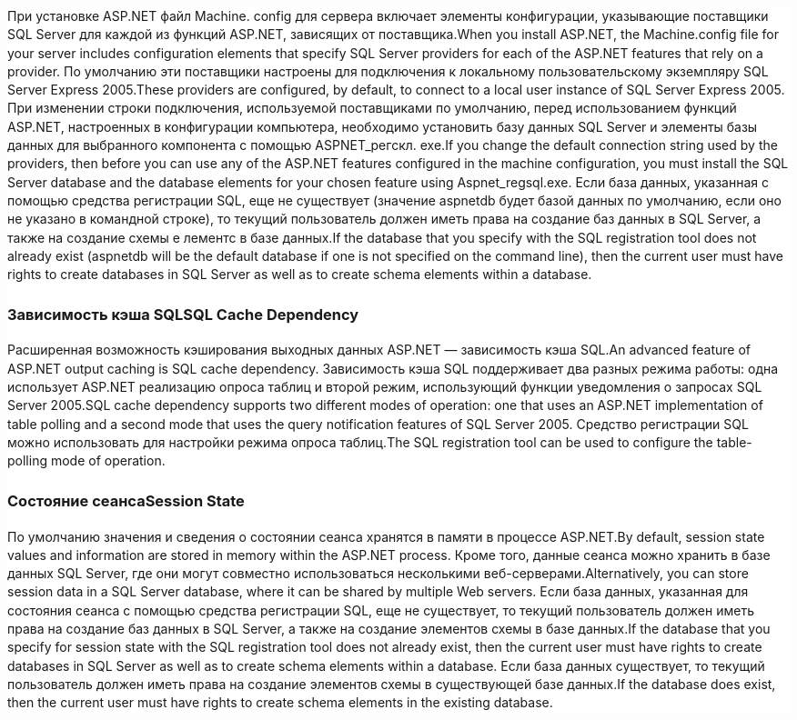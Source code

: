 <span data-ttu-id="fda4a-338">При установке ASP.NET файл Machine. config для сервера включает элементы конфигурации, указывающие поставщики SQL Server для каждой из функций ASP.NET, зависящих от поставщика.</span><span class="sxs-lookup"><span data-stu-id="fda4a-338">When you install ASP.NET, the Machine.config file for your server includes configuration elements that specify SQL Server providers for each of the ASP.NET features that rely on a provider.</span></span> <span data-ttu-id="fda4a-339">По умолчанию эти поставщики настроены для подключения к локальному пользовательскому экземпляру SQL Server Express 2005.</span><span class="sxs-lookup"><span data-stu-id="fda4a-339">These providers are configured, by default, to connect to a local user instance of SQL Server Express 2005.</span></span> <span data-ttu-id="fda4a-340">При изменении строки подключения, используемой поставщиками по умолчанию, перед использованием функций ASP.NET, настроенных в конфигурации компьютера, необходимо установить базу данных SQL Server и элементы базы данных для выбранного компонента с помощью ASPNET\_регскл. exe.</span><span class="sxs-lookup"><span data-stu-id="fda4a-340">If you change the default connection string used by the providers, then before you can use any of the ASP.NET features configured in the machine configuration, you must install the SQL Server database and the database elements for your chosen feature using Aspnet\_regsql.exe.</span></span> <span data-ttu-id="fda4a-341">Если база данных, указанная с помощью средства регистрации SQL, еще не существует (значение aspnetdb будет базой данных по умолчанию, если оно не указано в командной строке), то текущий пользователь должен иметь права на создание баз данных в SQL Server, а также на создание схемы e лементс в базе данных.</span><span class="sxs-lookup"><span data-stu-id="fda4a-341">If the database that you specify with the SQL registration tool does not already exist (aspnetdb will be the default database if one is not specified on the command line), then the current user must have rights to create databases in SQL Server as well as to create schema elements within a database.</span></span>

### <a name="sql-cache-dependency"></a><span data-ttu-id="fda4a-342">Зависимость кэша SQL</span><span class="sxs-lookup"><span data-stu-id="fda4a-342">SQL Cache Dependency</span></span>

<span data-ttu-id="fda4a-343">Расширенная возможность кэширования выходных данных ASP.NET — зависимость кэша SQL.</span><span class="sxs-lookup"><span data-stu-id="fda4a-343">An advanced feature of ASP.NET output caching is SQL cache dependency.</span></span> <span data-ttu-id="fda4a-344">Зависимость кэша SQL поддерживает два разных режима работы: одна использует ASP.NET реализацию опроса таблиц и второй режим, использующий функции уведомления о запросах SQL Server 2005.</span><span class="sxs-lookup"><span data-stu-id="fda4a-344">SQL cache dependency supports two different modes of operation: one that uses an ASP.NET implementation of table polling and a second mode that uses the query notification features of SQL Server 2005.</span></span> <span data-ttu-id="fda4a-345">Средство регистрации SQL можно использовать для настройки режима опроса таблиц.</span><span class="sxs-lookup"><span data-stu-id="fda4a-345">The SQL registration tool can be used to configure the table-polling mode of operation.</span></span>

### <a name="session-state"></a><span data-ttu-id="fda4a-346">Состояние сеанса</span><span class="sxs-lookup"><span data-stu-id="fda4a-346">Session State</span></span>

<span data-ttu-id="fda4a-347">По умолчанию значения и сведения о состоянии сеанса хранятся в памяти в процессе ASP.NET.</span><span class="sxs-lookup"><span data-stu-id="fda4a-347">By default, session state values and information are stored in memory within the ASP.NET process.</span></span> <span data-ttu-id="fda4a-348">Кроме того, данные сеанса можно хранить в базе данных SQL Server, где они могут совместно использоваться несколькими веб-серверами.</span><span class="sxs-lookup"><span data-stu-id="fda4a-348">Alternatively, you can store session data in a SQL Server database, where it can be shared by multiple Web servers.</span></span> <span data-ttu-id="fda4a-349">Если база данных, указанная для состояния сеанса с помощью средства регистрации SQL, еще не существует, то текущий пользователь должен иметь права на создание баз данных в SQL Server, а также на создание элементов схемы в базе данных.</span><span class="sxs-lookup"><span data-stu-id="fda4a-349">If the database that you specify for session state with the SQL registration tool does not already exist, then the current user must have rights to create databases in SQL Server as well as to create schema elements within a database.</span></span> <span data-ttu-id="fda4a-350">Если база данных существует, то текущий пользователь должен иметь права на создание элементов схемы в существующей базе данных.</span><span class="sxs-lookup"><span data-stu-id="fda4a-350">If the database does exist, then the current user must have rights to create schema elements in the existing database.</span></span>
